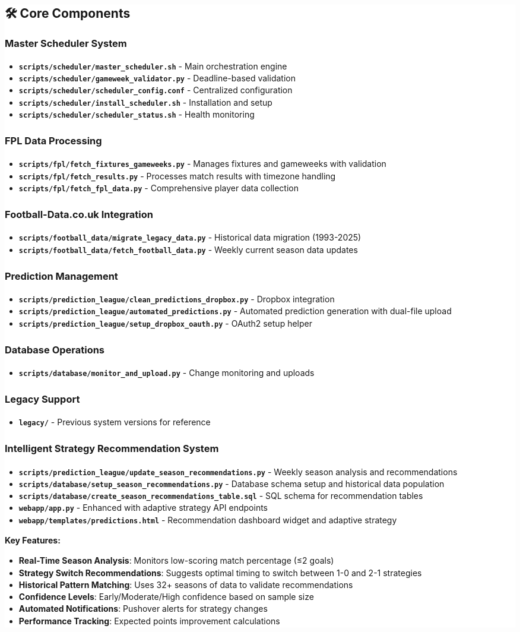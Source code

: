 ## 🛠️ Core Components

### Master Scheduler System
- **`scripts/scheduler/master_scheduler.sh`** - Main orchestration engine
- **`scripts/scheduler/gameweek_validator.py`** - Deadline-based validation
- **`scripts/scheduler/scheduler_config.conf`** - Centralized configuration
- **`scripts/scheduler/install_scheduler.sh`** - Installation and setup
- **`scripts/scheduler/scheduler_status.sh`** - Health monitoring

### FPL Data Processing  
- **`scripts/fpl/fetch_fixtures_gameweeks.py`** - Manages fixtures and gameweeks with validation
- **`scripts/fpl/fetch_results.py`** - Processes match results with timezone handling
- **`scripts/fpl/fetch_fpl_data.py`** - Comprehensive player data collection

### Football-Data.co.uk Integration
- **`scripts/football_data/migrate_legacy_data.py`** - Historical data migration (1993-2025)
- **`scripts/football_data/fetch_football_data.py`** - Weekly current season data updates

### Prediction Management
- **`scripts/prediction_league/clean_predictions_dropbox.py`** - Dropbox integration
- **`scripts/prediction_league/automated_predictions.py`** - Automated prediction generation with dual-file upload
- **`scripts/prediction_league/setup_dropbox_oauth.py`** - OAuth2 setup helper

### Database Operations
- **`scripts/database/monitor_and_upload.py`** - Change monitoring and uploads

### Legacy Support
- **`legacy/`** - Previous system versions for reference

### Intelligent Strategy Recommendation System
- **`scripts/prediction_league/update_season_recommendations.py`** - Weekly season analysis and recommendations
- **`scripts/database/setup_season_recommendations.py`** - Database schema setup and historical data population
- **`scripts/database/create_season_recommendations_table.sql`** - SQL schema for recommendation tables
- **`webapp/app.py`** - Enhanced with adaptive strategy API endpoints
- **`webapp/templates/predictions.html`** - Recommendation dashboard widget and adaptive strategy

**Key Features:**
- **Real-Time Season Analysis**: Monitors low-scoring match percentage (≤2 goals)
- **Strategy Switch Recommendations**: Suggests optimal timing to switch between 1-0 and 2-1 strategies
- **Historical Pattern Matching**: Uses 32+ seasons of data to validate recommendations
- **Confidence Levels**: Early/Moderate/High confidence based on sample size
- **Automated Notifications**: Pushover alerts for strategy changes
- **Performance Tracking**: Expected points improvement calculations
